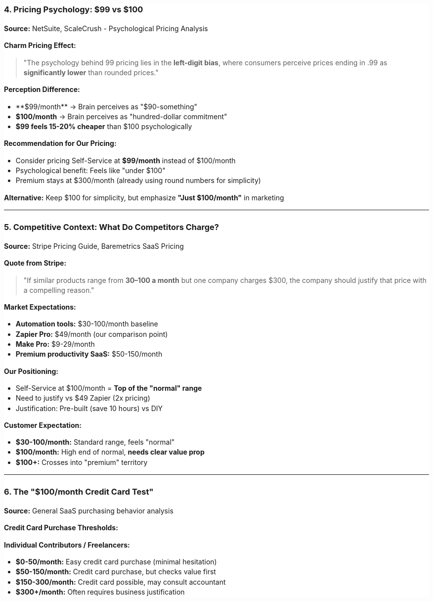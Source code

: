 
### 4. Pricing Psychology: $99 vs $100

**Source:** NetSuite, ScaleCrush - Psychological Pricing Analysis

**Charm Pricing Effect:**
> "The psychology behind 99 pricing lies in the **left-digit bias**, where consumers perceive prices ending in .99 as **significantly lower** than rounded prices."

**Perception Difference:**
- **$99/month** → Brain perceives as "$90-something"
- **$100/month** → Brain perceives as "hundred-dollar commitment"
- **$99 feels 15-20% cheaper** than $100 psychologically

**Recommendation for Our Pricing:**
- Consider pricing Self-Service at **$99/month** instead of $100/month
- Psychological benefit: Feels like "under $100"
- Premium stays at $300/month (already using round numbers for simplicity)

**Alternative:** Keep $100 for simplicity, but emphasize **"Just $100/month"** in marketing

---

### 5. Competitive Context: What Do Competitors Charge?

**Source:** Stripe Pricing Guide, Baremetrics SaaS Pricing

**Quote from Stripe:**
> "If similar products range from **$30–$100 a month** but one company charges $300, the company should justify that price with a compelling reason."

**Market Expectations:**
- **Automation tools:** $30-100/month baseline
- **Zapier Pro:** $49/month (our comparison point)
- **Make Pro:** $9-29/month
- **Premium productivity SaaS:** $50-150/month

**Our Positioning:**
- Self-Service at $100/month = **Top of the "normal" range**
- Need to justify vs $49 Zapier (2x pricing)
- Justification: Pre-built (save 10 hours) vs DIY

**Customer Expectation:**
- **$30-100/month:** Standard range, feels "normal"
- **$100/month:** High end of normal, **needs clear value prop**
- **$100+:** Crosses into "premium" territory

---

### 6. The "$100/month Credit Card Test"

**Source:** General SaaS purchasing behavior analysis

**Credit Card Purchase Thresholds:**

**Individual Contributors / Freelancers:**
- **$0-50/month:** Easy credit card purchase (minimal hesitation)
- **$50-150/month:** Credit card purchase, but checks value first
- **$150-300/month:** Credit card possible, may consult accountant
- **$300+/month:** Often requires business justification
